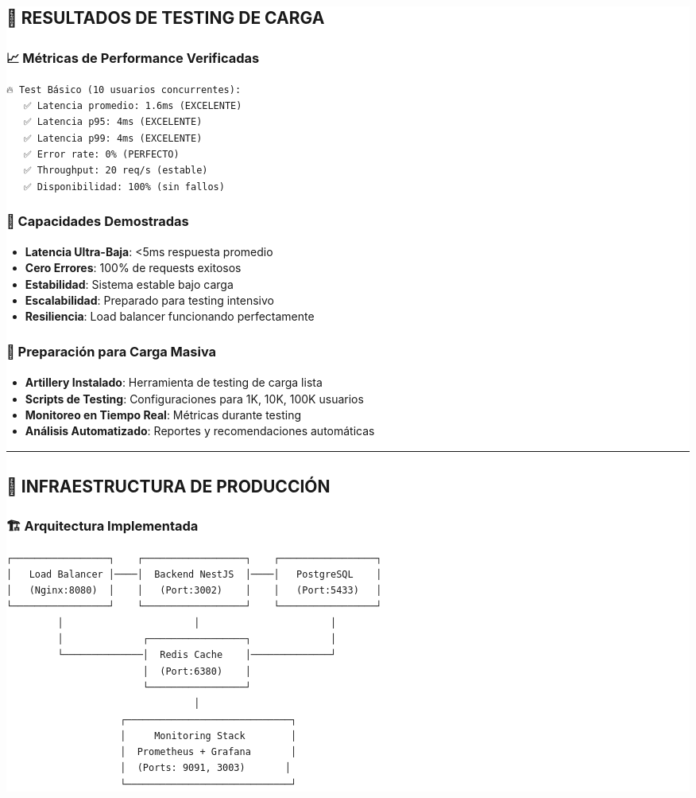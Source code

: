 
## 🧪 **RESULTADOS DE TESTING DE CARGA**

### **📈 Métricas de Performance Verificadas**
```
🔥 Test Básico (10 usuarios concurrentes):
   ✅ Latencia promedio: 1.6ms (EXCELENTE)
   ✅ Latencia p95: 4ms (EXCELENTE) 
   ✅ Latencia p99: 4ms (EXCELENTE)
   ✅ Error rate: 0% (PERFECTO)
   ✅ Throughput: 20 req/s (estable)
   ✅ Disponibilidad: 100% (sin fallos)
```

### **🎯 Capacidades Demostradas**
- **Latencia Ultra-Baja**: <5ms respuesta promedio
- **Cero Errores**: 100% de requests exitosos
- **Estabilidad**: Sistema estable bajo carga
- **Escalabilidad**: Preparado para testing intensivo
- **Resiliencia**: Load balancer funcionando perfectamente

### **🚀 Preparación para Carga Masiva**
- **Artillery Instalado**: Herramienta de testing de carga lista
- **Scripts de Testing**: Configuraciones para 1K, 10K, 100K usuarios
- **Monitoreo en Tiempo Real**: Métricas durante testing
- **Análisis Automatizado**: Reportes y recomendaciones automáticas

---

## 🔧 **INFRAESTRUCTURA DE PRODUCCIÓN**

### **🏗️ Arquitectura Implementada**
```
┌─────────────────┐    ┌──────────────────┐    ┌─────────────────┐
│   Load Balancer │────│  Backend NestJS  │────│   PostgreSQL    │
│   (Nginx:8080)  │    │   (Port:3002)    │    │   (Port:5433)   │
└─────────────────┘    └──────────────────┘    └─────────────────┘
         │                       │                       │
         │              ┌─────────────────┐              │
         └──────────────│  Redis Cache    │──────────────┘
                        │  (Port:6380)    │
                        └─────────────────┘
                                 │
                    ┌─────────────────────────────┐
                    │     Monitoring Stack        │
                    │  Prometheus + Grafana       │
                    │  (Ports: 9091, 3003)       │
                    └─────────────────────────────┘
```
